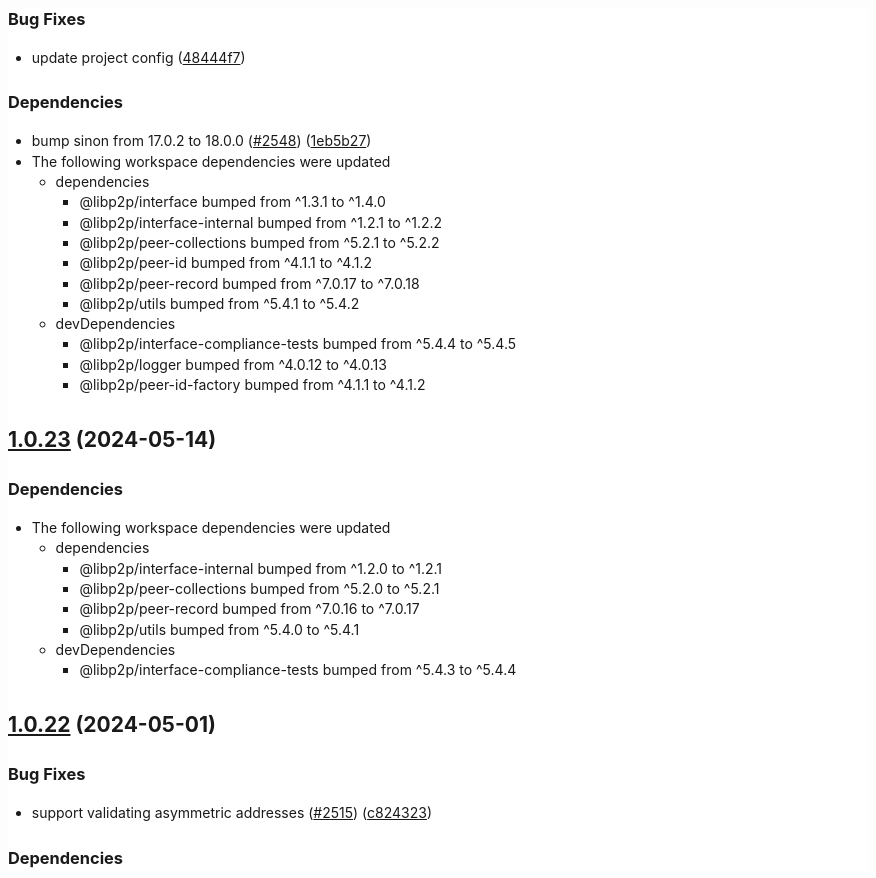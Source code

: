 
### Bug Fixes

* update project config ([48444f7](https://github.com/libp2p/js-libp2p/commit/48444f750ebe3f03290bf70e84d7590edc030ea4))


### Dependencies

* bump sinon from 17.0.2 to 18.0.0 ([#2548](https://github.com/libp2p/js-libp2p/issues/2548)) ([1eb5b27](https://github.com/libp2p/js-libp2p/commit/1eb5b2713585e0d4dde927ecd307ada0b774d824))
* The following workspace dependencies were updated
  * dependencies
    * @libp2p/interface bumped from ^1.3.1 to ^1.4.0
    * @libp2p/interface-internal bumped from ^1.2.1 to ^1.2.2
    * @libp2p/peer-collections bumped from ^5.2.1 to ^5.2.2
    * @libp2p/peer-id bumped from ^4.1.1 to ^4.1.2
    * @libp2p/peer-record bumped from ^7.0.17 to ^7.0.18
    * @libp2p/utils bumped from ^5.4.1 to ^5.4.2
  * devDependencies
    * @libp2p/interface-compliance-tests bumped from ^5.4.4 to ^5.4.5
    * @libp2p/logger bumped from ^4.0.12 to ^4.0.13
    * @libp2p/peer-id-factory bumped from ^4.1.1 to ^4.1.2

## [1.0.23](https://github.com/libp2p/js-libp2p/compare/circuit-relay-v2-v1.0.22...circuit-relay-v2-v1.0.23) (2024-05-14)


### Dependencies

* The following workspace dependencies were updated
  * dependencies
    * @libp2p/interface-internal bumped from ^1.2.0 to ^1.2.1
    * @libp2p/peer-collections bumped from ^5.2.0 to ^5.2.1
    * @libp2p/peer-record bumped from ^7.0.16 to ^7.0.17
    * @libp2p/utils bumped from ^5.4.0 to ^5.4.1
  * devDependencies
    * @libp2p/interface-compliance-tests bumped from ^5.4.3 to ^5.4.4

## [1.0.22](https://github.com/libp2p/js-libp2p/compare/circuit-relay-v2-v1.0.21...circuit-relay-v2-v1.0.22) (2024-05-01)


### Bug Fixes

* support validating asymmetric addresses ([#2515](https://github.com/libp2p/js-libp2p/issues/2515)) ([c824323](https://github.com/libp2p/js-libp2p/commit/c824323128bda325fc7af5a42cd0f1287c945bc4))


### Dependencies
